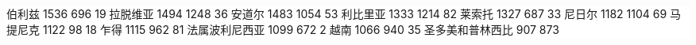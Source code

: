 <tr>
<th scope="row">伯利兹</th>
<td>1536</td>
<td>696</td>
<td>19</td>
</tr>
<tr>
<th scope="row">拉脱维亚</th>
<td>1494</td>
<td>1248</td>
<td>36</td>
</tr>
<tr>
<th scope="row">安道尔</th>
<td>1483</td>
<td>1054</td>
<td>53</td>
</tr>
<tr>
<th scope="row">利比里亚</th>
<td>1333</td>
<td>1214</td>
<td>82</td>
</tr>
<tr>
<th scope="row">莱索托</th>
<td>1327</td>
<td>687</td>
<td>33</td>
</tr>
<tr>
<th scope="row">尼日尔</th>
<td>1182</td>
<td>1104</td>
<td>69</td>
</tr>
<tr>
<th scope="row">马提尼克</th>
<td>1122</td>
<td>98</td>
<td>18</td>
</tr>
<tr>
<th scope="row">乍得</th>
<td>1115</td>
<td>962</td>
<td>81</td>
</tr>
<tr>
<th scope="row">法属波利尼西亚</th>
<td>1099</td>
<td>672</td>
<td>2</td>
</tr>
<tr>
<th scope="row">越南</th>
<td>1066</td>
<td>940</td>
<td>35</td>
</tr>
<tr>
<th scope="row">圣多美和普林西比</th>
<td>907</td>
<td>873</td>